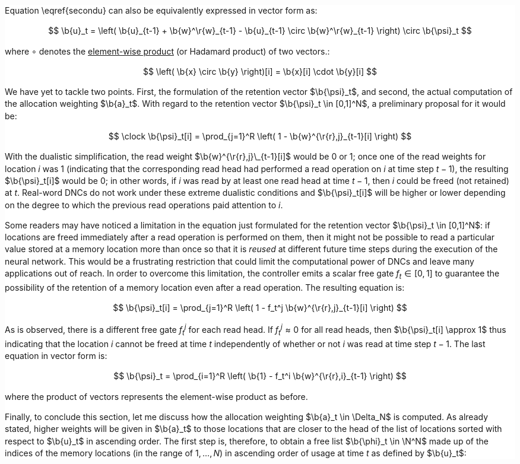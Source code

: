 Equation \eqref{secondu} can also be equivalently expressed in vector form as:

$$
\b{u}_t = \left( \b{u}_{t-1} + \b{w}^\r{w}_{t-1} - \b{u}_{t-1} \circ \b{w}^\r{w}_{t-1} \right) \circ \b{\psi}_t
$$

where $\circ$ denotes the [element-wise product](https://en.wikipedia.org/wiki/Hadamard_product_(matrices)) (or Hadamard product) of two vectors.:

$$
\left( \b{x} \circ \b{y} \right)[i] = \b{x}[i] \cdot \b{y}[i]
$$

We have yet to tackle two points. First, the formulation of the retention vector $\b{\psi}_t$, and second, the actual computation of the allocation weighting $\b{a}_t$. With regard to the retention vector $\b{\psi}_t \in [0,1]^N$, a preliminary  proposal for it would be:

$$
\clock \b{\psi}_t[i] = \prod_{j=1}^R \left( 1 - \b{w}^{\r{r},j}_{t-1}[i] \right)
$$

<span class="dual"></span> With the dualistic simplification, the read weight $\b{w}^{\r{r},j}\_{t-1}[i]$ would be $0$ or $1$; once one of the read weights for location $i$ was $1$ (indicating that the corresponding read head had performed a read operation on $i$ at time step $t-1$), the resulting $\b{\psi}_t[i]$ would be $0$; in other words, if $i$ was read by at least one read head at time $t-1$, then $i$ could be freed (not retained) at $t$. Real-word DNCs do not work under these extreme dualistic conditions and $\b{\psi}_t[i]$ will be higher or lower depending on the degree to which the previous read operations paid attention to $i$.

Some readers may have noticed a limitation in the equation just formulated for the retention vector $\b{\psi}_t \in [0,1]^N$: if locations are freed immediately after a read operation is performed on them, then it might not be possible to read a particular value stored at a memory location more than once so that it is *reused* at different future time steps during the execution of the neural network. This would be a frustrating restriction that could limit the computational power of DNCs and leave many applications out of reach. In order to overcome this limitation, the controller emits a scalar <span class="term" markdown="1">free gate</span> $f_t \in [0,1]$ to guarantee the possibility of the retention of a memory location even after a read operation. The resulting equation is:

$$
\b{\psi}_t[i] = \prod_{j=1}^R \left( 1 - f_t^j \b{w}^{\r{r},j}_{t-1}[i] \right)
$$

As is observed, there is a different free gate $f_t^j$ for each read head. If $f_t^j \approx 0$ for all read heads, then $\b{\psi}_t[i] \approx 1$ thus indicating that the location $i$ cannot be freed at time $t$ independently of whether or not $i$ was read at time step $t-1$. The last equation in vector form is:

$$
\b{\psi}_t = \prod_{i=1}^R \left( \b{1} - f_t^i \b{w}^{\r{r},i}_{t-1} \right)
$$

where the product of vectors represents the element-wise product as before.

Finally, to conclude this section, let me discuss how the allocation weighting $\b{a}_t \in \Delta_N$ is computed. As already stated, higher weights will be given in $\b{a}_t$ to those locations that are closer to the head of the list of locations sorted with respect to $\b{u}_t$ in ascending order. The first step is, therefore, to obtain a <span class="term" markdown="1">free list</span> $\b{\phi}_t \in \N^N$ made up of the indices of the memory locations (in the range of $1,\ldots,N$) in ascending order of usage at time $t$ as defined by $\b{u}_t$:
